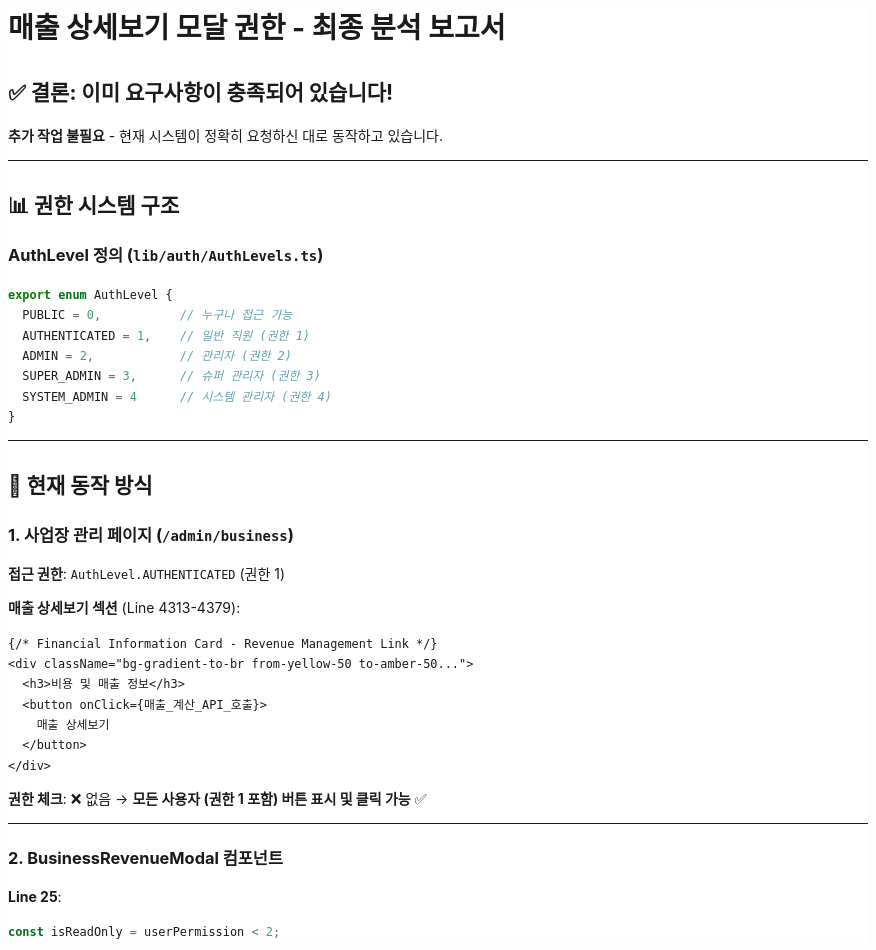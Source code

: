 # 매출 상세보기 모달 권한 - 최종 분석 보고서

## ✅ 결론: 이미 요구사항이 충족되어 있습니다!

**추가 작업 불필요** - 현재 시스템이 정확히 요청하신 대로 동작하고 있습니다.

---

## 📊 권한 시스템 구조

### AuthLevel 정의 (`lib/auth/AuthLevels.ts`)
```typescript
export enum AuthLevel {
  PUBLIC = 0,           // 누구나 접근 가능
  AUTHENTICATED = 1,    // 일반 직원 (권한 1)
  ADMIN = 2,            // 관리자 (권한 2)
  SUPER_ADMIN = 3,      // 슈퍼 관리자 (권한 3)
  SYSTEM_ADMIN = 4      // 시스템 관리자 (권한 4)
}
```

---

## 🎯 현재 동작 방식

### 1. 사업장 관리 페이지 (`/admin/business`)

**접근 권한**: `AuthLevel.AUTHENTICATED` (권한 1)

**매출 상세보기 섹션** (Line 4313-4379):
```tsx
{/* Financial Information Card - Revenue Management Link */}
<div className="bg-gradient-to-br from-yellow-50 to-amber-50...">
  <h3>비용 및 매출 정보</h3>
  <button onClick={매출_계산_API_호출}>
    매출 상세보기
  </button>
</div>
```

**권한 체크**: ❌ 없음 → **모든 사용자 (권한 1 포함) 버튼 표시 및 클릭 가능** ✅

---

### 2. BusinessRevenueModal 컴포넌트

**Line 25**:
```typescript
const isReadOnly = userPermission < 2;
```
